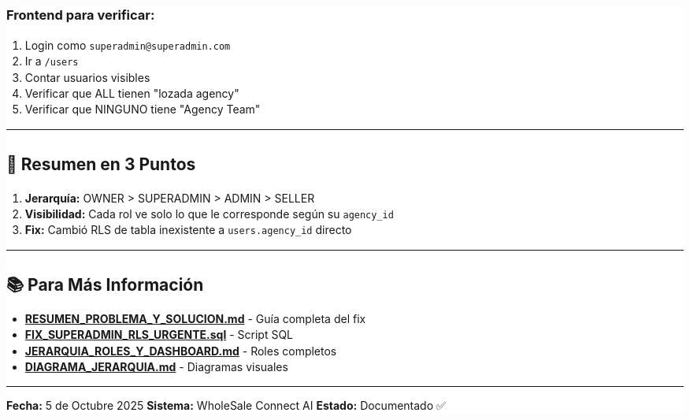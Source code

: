 ### Frontend para verificar:

1. Login como `superadmin@superadmin.com`
2. Ir a `/users`
3. Contar usuarios visibles
4. Verificar que ALL tienen "lozada agency"
5. Verificar que NINGUNO tiene "Agency Team"

---

## 📝 Resumen en 3 Puntos

1. **Jerarquía:** OWNER > SUPERADMIN > ADMIN > SELLER
2. **Visibilidad:** Cada rol ve solo lo que le corresponde según su `agency_id`
3. **Fix:** Cambió RLS de tabla inexistente a `users.agency_id` directo

---

## 📚 Para Más Información

- **[RESUMEN_PROBLEMA_Y_SOLUCION.md](RESUMEN_PROBLEMA_Y_SOLUCION.md)** - Guía completa del fix
- **[FIX_SUPERADMIN_RLS_URGENTE.sql](FIX_SUPERADMIN_RLS_URGENTE.sql)** - Script SQL
- **[JERARQUIA_ROLES_Y_DASHBOARD.md](JERARQUIA_ROLES_Y_DASHBOARD.md)** - Roles completos
- **[DIAGRAMA_JERARQUIA.md](DIAGRAMA_JERARQUIA.md)** - Diagramas visuales

---

**Fecha:** 5 de Octubre 2025
**Sistema:** WholeSale Connect AI
**Estado:** Documentado ✅
